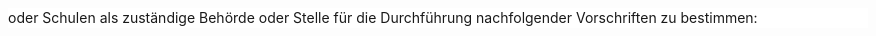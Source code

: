 oder Schulen als zuständige Behörde oder Stelle für die Durchführung nachfolgender Vorschriften zu bestimmen:
